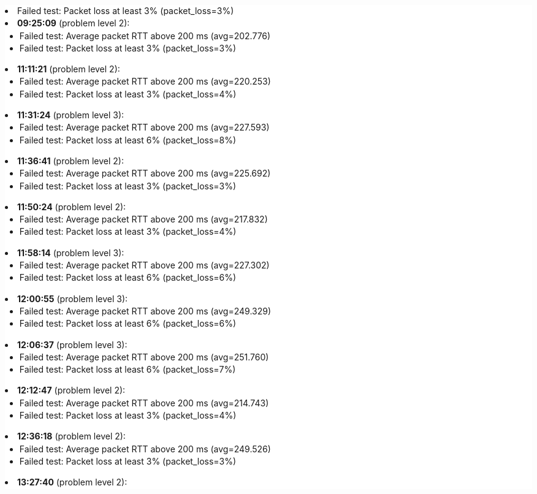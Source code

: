   <li>Failed test: Packet loss at least 3% (packet_loss=3%)</li>
 </ul>
</li>
<li><strong>09:25:09</strong> (problem level 2):
 <ul>
  <li>Failed test: Average packet RTT above 200 ms (avg=202.776)</li>
  <li>Failed test: Packet loss at least 3% (packet_loss=3%)</li>
 </ul>
</li>
<li><strong>11:11:21</strong> (problem level 2):
 <ul>
  <li>Failed test: Average packet RTT above 200 ms (avg=220.253)</li>
  <li>Failed test: Packet loss at least 3% (packet_loss=4%)</li>
 </ul>
</li>
<li><strong>11:31:24</strong> (problem level 3):
 <ul>
  <li>Failed test: Average packet RTT above 200 ms (avg=227.593)</li>
  <li>Failed test: Packet loss at least 6% (packet_loss=8%)</li>
 </ul>
</li>
<li><strong>11:36:41</strong> (problem level 2):
 <ul>
  <li>Failed test: Average packet RTT above 200 ms (avg=225.692)</li>
  <li>Failed test: Packet loss at least 3% (packet_loss=3%)</li>
 </ul>
</li>
<li><strong>11:50:24</strong> (problem level 2):
 <ul>
  <li>Failed test: Average packet RTT above 200 ms (avg=217.832)</li>
  <li>Failed test: Packet loss at least 3% (packet_loss=4%)</li>
 </ul>
</li>
<li><strong>11:58:14</strong> (problem level 3):
 <ul>
  <li>Failed test: Average packet RTT above 200 ms (avg=227.302)</li>
  <li>Failed test: Packet loss at least 6% (packet_loss=6%)</li>
 </ul>
</li>
<li><strong>12:00:55</strong> (problem level 3):
 <ul>
  <li>Failed test: Average packet RTT above 200 ms (avg=249.329)</li>
  <li>Failed test: Packet loss at least 6% (packet_loss=6%)</li>
 </ul>
</li>
<li><strong>12:06:37</strong> (problem level 3):
 <ul>
  <li>Failed test: Average packet RTT above 200 ms (avg=251.760)</li>
  <li>Failed test: Packet loss at least 6% (packet_loss=7%)</li>
 </ul>
</li>
<li><strong>12:12:47</strong> (problem level 2):
 <ul>
  <li>Failed test: Average packet RTT above 200 ms (avg=214.743)</li>
  <li>Failed test: Packet loss at least 3% (packet_loss=4%)</li>
 </ul>
</li>
<li><strong>12:36:18</strong> (problem level 2):
 <ul>
  <li>Failed test: Average packet RTT above 200 ms (avg=249.526)</li>
  <li>Failed test: Packet loss at least 3% (packet_loss=3%)</li>
 </ul>
</li>
<li><strong>13:27:40</strong> (problem level 2):